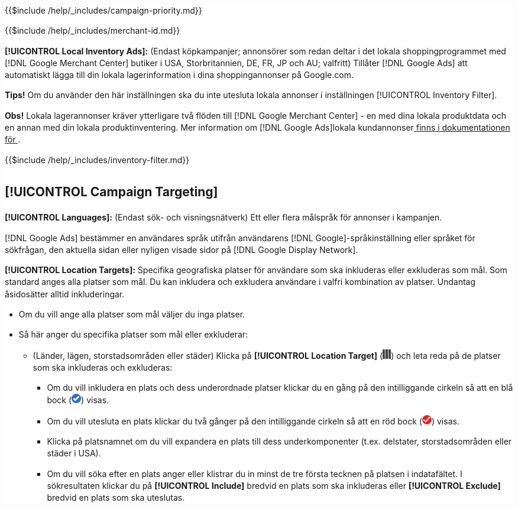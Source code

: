 

{{$include /help/_includes/campaign-priority.md}}



{{$include /help/_includes/merchant-id.md}}

**[!UICONTROL Local Inventory Ads]:** (Endast köpkampanjer; annonsörer som redan deltar i det lokala shoppingprogrammet med [!DNL Google Merchant Center] butiker i USA, Storbritannien, DE, FR, JP och AU; valfritt) Tillåter [!DNL Google Ads] att automatiskt lägga till din lokala lagerinformation i dina shoppingannonser på Google.com.

**Tips!** Om du använder den här inställningen ska du inte utesluta lokala annonser i inställningen [!UICONTROL Inventory Filter].

**Obs!** Lokala lagerannonser kräver ytterligare två flöden till [!DNL Google Merchant Center] - en med dina lokala produktdata och en annan med din lokala produktinventering. Mer information om [!DNL Google Ads]lokala kundannonser[&#x200B; finns i dokumentationen för &#x200B;](https://www.google.com/retail/local-inventory-ads/).



{{$include /help/_includes/inventory-filter.md}}

## [!UICONTROL Campaign Targeting]

**[!UICONTROL Languages]:** (Endast sök- och visningsnätverk) Ett eller flera målspråk för annonser i kampanjen.

[!DNL Google Ads] bestämmer en användares språk utifrån användarens [!DNL Google]-språkinställning eller språket för sökfrågan, den aktuella sidan eller nyligen visade sidor på [!DNL Google Display Network].

**[!UICONTROL Location Targets]:** Specifika geografiska platser för användare som ska inkluderas eller exkluderas som mål. Som standard anges alla platser som mål. Du kan inkludera och exkludera användare i valfri kombination av platser. Undantag åsidosätter alltid inkluderingar.

* Om du vill ange alla platser som mål väljer du inga platser.

* Så här anger du specifika platser som mål eller exkluderar:

   * (Länder, lägen, storstadsområden eller städer) Klicka på **[!UICONTROL Location Target]** (![Sökvägsmål](/help/search-social-commerce/assets/location-target.png "Sökvägsmål")) och leta reda på de platser som ska inkluderas och exkluderas:

      * Om du vill inkludera en plats och dess underordnade platser klickar du en gång på den intilliggande cirkeln så att en blå bock (![Inkludera](/help/search-social-commerce/assets/include.png "Inkludera")) visas.

      * Om du vill utesluta en plats klickar du två gånger på den intilliggande cirkeln så att en röd bock (![Uteslut](/help/search-social-commerce/assets/exclude.png "Uteslut")) visas.

      * Klicka på platsnamnet om du vill expandera en plats till dess underkomponenter (t.ex. delstater, storstadsområden eller städer i USA).

      * Om du vill söka efter en plats anger eller klistrar du in minst de tre första tecknen på platsen i indatafältet. I sökresultaten klickar du på **[!UICONTROL Include]** bredvid en plats som ska inkluderas eller **[!UICONTROL Exclude]** bredvid en plats som ska uteslutas.

